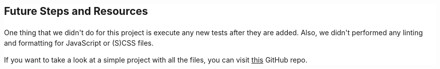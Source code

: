 ## Future Steps and Resources

One thing that we didn't do for this project is execute any new tests after they are added. Also, we didn't performed any linting and formatting for JavaScript or (S)CSS files.

If you want to take a look at a simple project with all the files, you can visit [this](https://github.com/marioy47/learn-laravel-lint-format-analyze/) GitHub repo.
